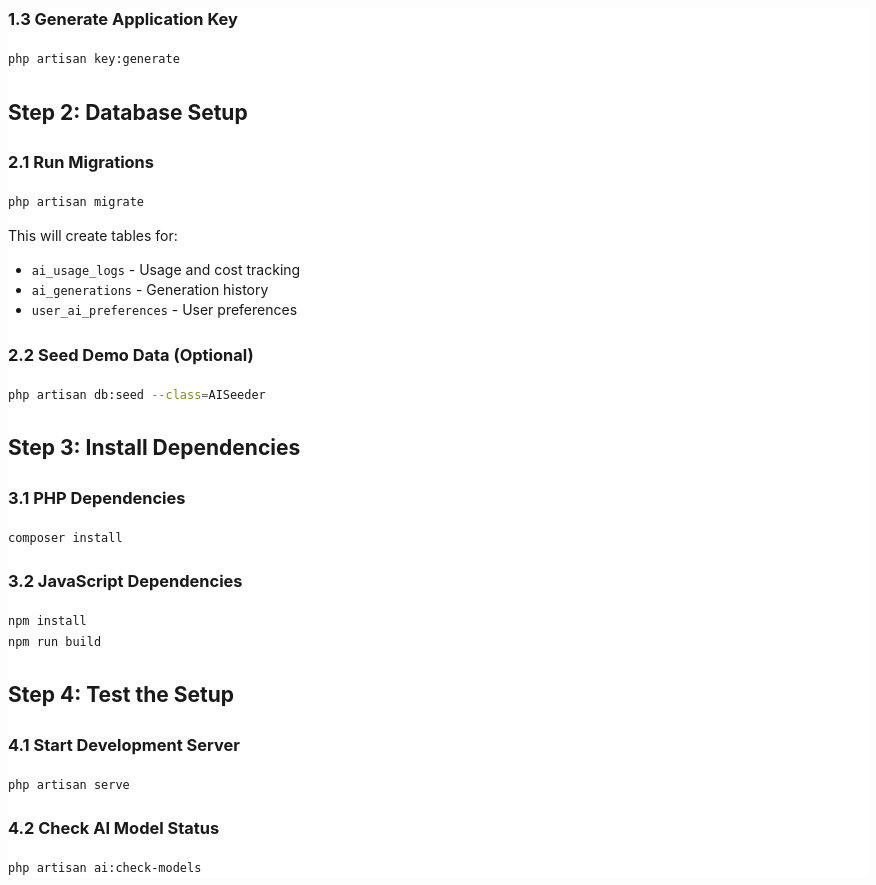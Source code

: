 ### 1.3 Generate Application Key

```bash
php artisan key:generate
```

## Step 2: Database Setup

### 2.1 Run Migrations

```bash
php artisan migrate
```

This will create tables for:
- `ai_usage_logs` - Usage and cost tracking
- `ai_generations` - Generation history
- `user_ai_preferences` - User preferences

### 2.2 Seed Demo Data (Optional)

```bash
php artisan db:seed --class=AISeeder
```

## Step 3: Install Dependencies

### 3.1 PHP Dependencies

```bash
composer install
```

### 3.2 JavaScript Dependencies

```bash
npm install
npm run build
```

## Step 4: Test the Setup

### 4.1 Start Development Server

```bash
php artisan serve
```

### 4.2 Check AI Model Status

```bash
php artisan ai:check-models
```
